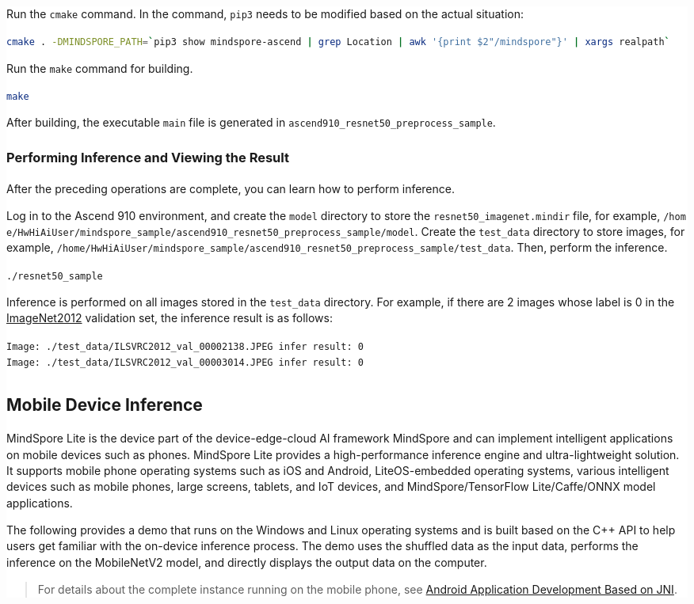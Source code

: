 ```bash
```

Run the `cmake` command. In the command, `pip3` needs to be modified based on the actual situation:

```bash
cmake . -DMINDSPORE_PATH=`pip3 show mindspore-ascend | grep Location | awk '{print $2"/mindspore"}' | xargs realpath`
```

Run the `make` command for building.

```bash
make
```

After building, the executable `main` file is generated in `ascend910_resnet50_preprocess_sample`.

### Performing Inference and Viewing the Result

After the preceding operations are complete, you can learn how to perform inference.

Log in to the Ascend 910 environment, and create the `model` directory to store the `resnet50_imagenet.mindir` file, for example, `/home/HwHiAiUser/mindspore_sample/ascend910_resnet50_preprocess_sample/model`.
Create the `test_data` directory to store images, for example, `/home/HwHiAiUser/mindspore_sample/ascend910_resnet50_preprocess_sample/test_data`.
Then, perform the inference.

```bash
./resnet50_sample
```

Inference is performed on all images stored in the `test_data` directory. For example, if there are 2 images whose label is 0 in the [ImageNet2012](http://image-net.org/download-images) validation set, the inference result is as follows:

```text
Image: ./test_data/ILSVRC2012_val_00002138.JPEG infer result: 0
Image: ./test_data/ILSVRC2012_val_00003014.JPEG infer result: 0
```

## Mobile Device Inference

MindSpore Lite is the device part of the device-edge-cloud AI framework MindSpore and can implement intelligent applications on mobile devices such as phones. MindSpore Lite provides a high-performance inference engine and ultra-lightweight solution. It supports mobile phone operating systems such as iOS and Android, LiteOS-embedded operating systems, various intelligent devices such as mobile phones, large screens, tablets, and IoT devices, and MindSpore/TensorFlow Lite/Caffe/ONNX model applications.

The following provides a demo that runs on the Windows and Linux operating systems and is built based on the C++ API to help users get familiar with the on-device inference process. The demo uses the shuffled data as the input data, performs the inference on the MobileNetV2 model, and directly displays the output data on the computer.

> For details about the complete instance running on the mobile phone, see [Android Application Development Based on JNI](https://www.mindspore.cn/lite/docs/en/r1.3/quick_start/quick_start.html).
